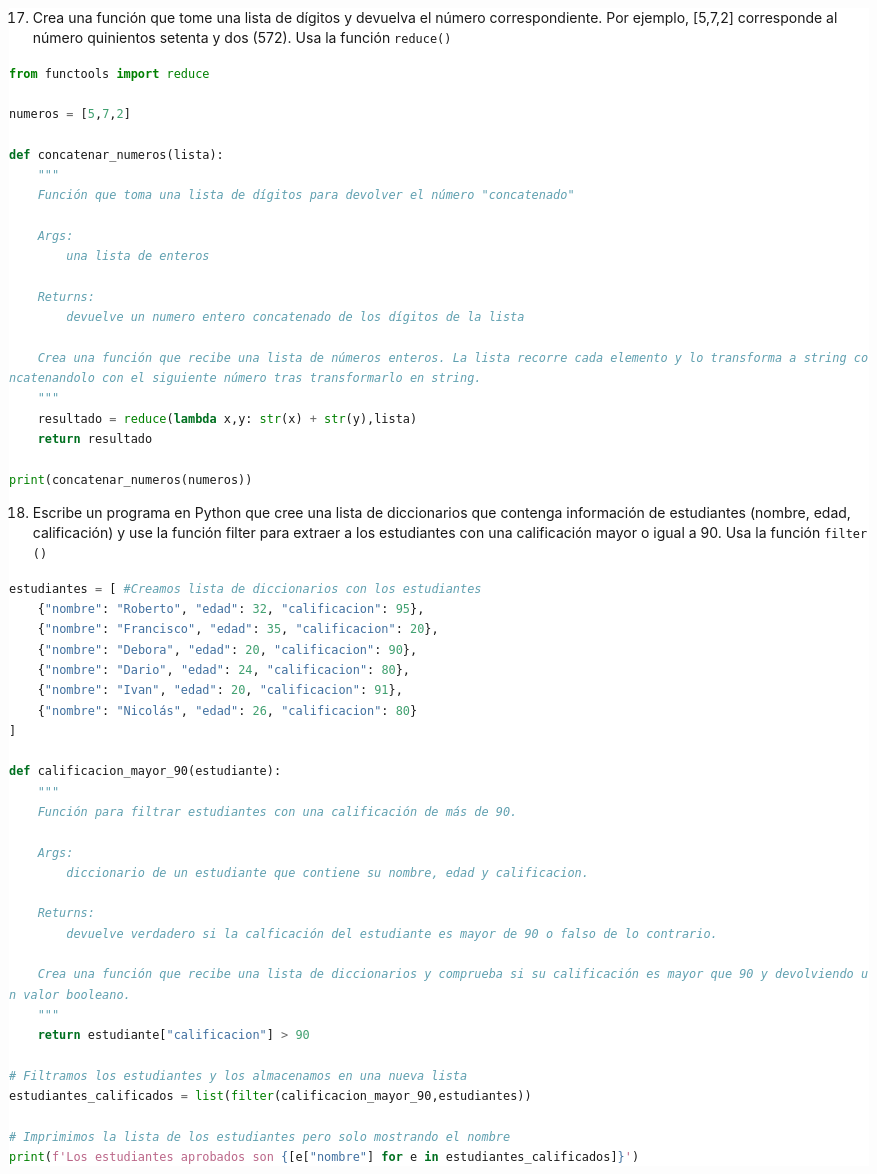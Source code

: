 17. Crea una función que tome una lista de dígitos y devuelva el número correspondiente. Por ejemplo, [5,7,2] corresponde al número quinientos setenta y dos (572). Usa la función  `reduce()`

```python
from functools import reduce

numeros = [5,7,2]

def concatenar_numeros(lista):
    """
    Función que toma una lista de dígitos para devolver el número "concatenado"

    Args:
        una lista de enteros

    Returns:
        devuelve un numero entero concatenado de los dígitos de la lista
    
    Crea una función que recibe una lista de números enteros. La lista recorre cada elemento y lo transforma a string concatenandolo con el siguiente número tras transformarlo en string. 
    """
    resultado = reduce(lambda x,y: str(x) + str(y),lista)
    return resultado

print(concatenar_numeros(numeros))
```

18. Escribe un programa en Python que cree una lista de diccionarios que contenga información de estudiantes (nombre, edad, calificación) y use la función filter para extraer a los estudiantes con una calificación mayor o igual a 90. Usa la función  `filter()`

```PYTHON
estudiantes = [ #Creamos lista de diccionarios con los estudiantes
    {"nombre": "Roberto", "edad": 32, "calificacion": 95},
    {"nombre": "Francisco", "edad": 35, "calificacion": 20},
    {"nombre": "Debora", "edad": 20, "calificacion": 90},
    {"nombre": "Dario", "edad": 24, "calificacion": 80},
    {"nombre": "Ivan", "edad": 20, "calificacion": 91},
    {"nombre": "Nicolás", "edad": 26, "calificacion": 80}
]

def calificacion_mayor_90(estudiante):
    """
    Función para filtrar estudiantes con una calificación de más de 90.

    Args:
        diccionario de un estudiante que contiene su nombre, edad y calificacion.

    Returns:
        devuelve verdadero si la calficación del estudiante es mayor de 90 o falso de lo contrario.

    Crea una función que recibe una lista de diccionarios y comprueba si su calificación es mayor que 90 y devolviendo un valor booleano.    
    """ 
    return estudiante["calificacion"] > 90

# Filtramos los estudiantes y los almacenamos en una nueva lista
estudiantes_calificados = list(filter(calificacion_mayor_90,estudiantes))

# Imprimimos la lista de los estudiantes pero solo mostrando el nombre
print(f'Los estudiantes aprobados son {[e["nombre"] for e in estudiantes_calificados]}')
```
